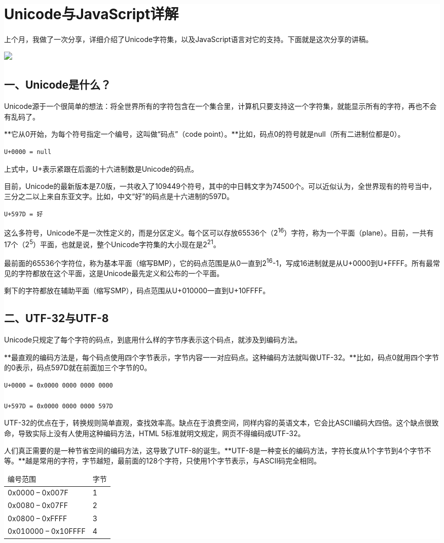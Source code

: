 # Unicode与JavaScript详解

上个月，我做了一次分享，详细介绍了Unicode字符集，以及JavaScript语言对它的支持。下面就是这次分享的讲稿。

![](http://image.beekka.com/blog/2014/bg2014121102.jpg)

## 一、Unicode是什么？

Unicode源于一个很简单的想法：将全世界所有的字符包含在一个集合里，计算机只要支持这一个字符集，就能显示所有的字符，再也不会有乱码了。

**它从0开始，为每个符号指定一个编号，这叫做“码点”（code point）。**比如，码点0的符号就是null（所有二进制位都是0）。

```
U+0000 = null
```

上式中，U+表示紧跟在后面的十六进制数是Unicode的码点。

目前，Unicode的最新版本是7.0版，一共收入了109449个符号，其中的中日韩文字为74500个。可以近似认为，全世界现有的符号当中，三分之二以上来自东亚文字。比如，中文“好”的码点是十六进制的597D。

```
U+597D = 好
```

这么多符号，Unicode不是一次性定义的，而是分区定义。每个区可以存放65536个（2<sup>16</sup>）字符，称为一个平面（plane）。目前，一共有17个（2<sup>5</sup>）平面，也就是说，整个Unicode字符集的大小现在是2<sup>21</sup>。

最前面的65536个字符位，称为基本平面（缩写BMP），它的码点范围是从0一直到2<sup>16</sup>-1，写成16进制就是从U+0000到U+FFFF。所有最常见的字符都放在这个平面，这是Unicode最先定义和公布的一个平面。

剩下的字符都放在辅助平面（缩写SMP），码点范围从U+010000一直到U+10FFFF。

## 二、UTF-32与UTF-8

Unicode只规定了每个字符的码点，到底用什么样的字节序表示这个码点，就涉及到编码方法。

**最直观的编码方法是，每个码点使用四个字节表示，字节内容一一对应码点。这种编码方法就叫做UTF-32。**比如，码点0就用四个字节的0表示，码点597D就在前面加三个字节的0。

```
U+0000 = 0x0000 0000 0000 0000

U+597D = 0x0000 0000 0000 597D
```

UTF-32的优点在于，转换规则简单直观，查找效率高。缺点在于浪费空间，同样内容的英语文本，它会比ASCII编码大四倍。这个缺点很致命，导致实际上没有人使用这种编码方法，HTML 5标准就明文规定，网页不得编码成UTF-32。

人们真正需要的是一种节省空间的编码方法，这导致了UTF-8的诞生。**UTF-8是一种变长的编码方法，字符长度从1个字节到4个字节不等。**越是常用的字符，字节越短，最前面的128个字符，只使用1个字节表示，与ASCII码完全相同。

<table>
      <thead>
        <tr><td>编号范围</td><td>字节</td></tr>
      </thead>
      <tbody>
        <tr><td>0x0000 – 0x007F</td><td>1</td></tr>
        <tr><td>0x0080 – 0x07FF</td><td>2</td></tr>
        <tr><td>0x0800 – 0xFFFF</td><td>3</td></tr>
        <tr><td>0x010000 – 0x10FFFF</td><td>4</td></tr>
      </tbody>      
    </table>
